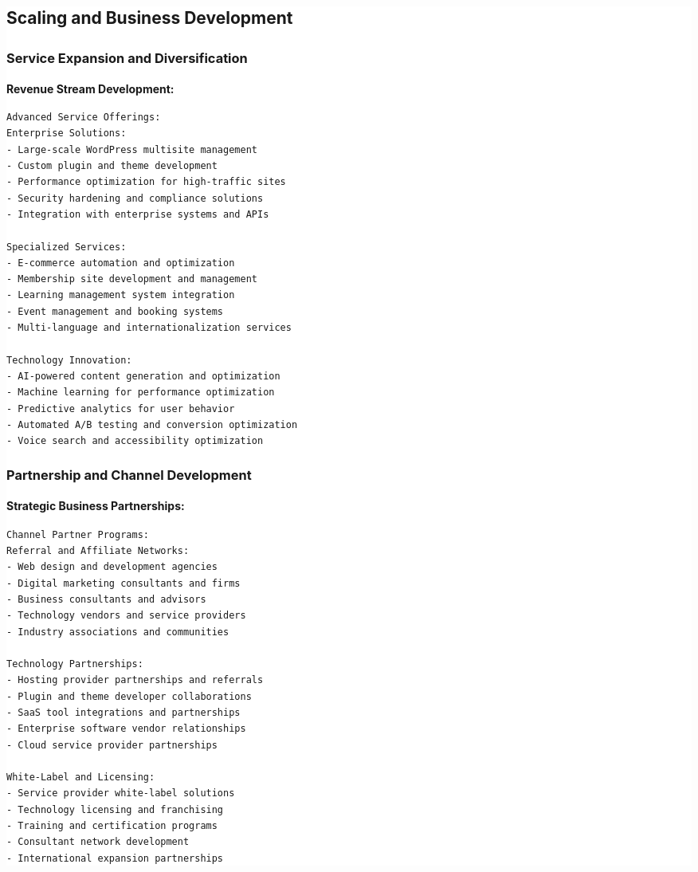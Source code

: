 ## Scaling and Business Development

### Service Expansion and Diversification

**Revenue Stream Development:**
```
Advanced Service Offerings:
Enterprise Solutions:
- Large-scale WordPress multisite management
- Custom plugin and theme development
- Performance optimization for high-traffic sites
- Security hardening and compliance solutions
- Integration with enterprise systems and APIs

Specialized Services:
- E-commerce automation and optimization
- Membership site development and management
- Learning management system integration
- Event management and booking systems
- Multi-language and internationalization services

Technology Innovation:
- AI-powered content generation and optimization
- Machine learning for performance optimization
- Predictive analytics for user behavior
- Automated A/B testing and conversion optimization
- Voice search and accessibility optimization
```

### Partnership and Channel Development

**Strategic Business Partnerships:**
```
Channel Partner Programs:
Referral and Affiliate Networks:
- Web design and development agencies
- Digital marketing consultants and firms
- Business consultants and advisors
- Technology vendors and service providers
- Industry associations and communities

Technology Partnerships:
- Hosting provider partnerships and referrals
- Plugin and theme developer collaborations
- SaaS tool integrations and partnerships
- Enterprise software vendor relationships
- Cloud service provider partnerships

White-Label and Licensing:
- Service provider white-label solutions
- Technology licensing and franchising
- Training and certification programs
- Consultant network development
- International expansion partnerships
```
